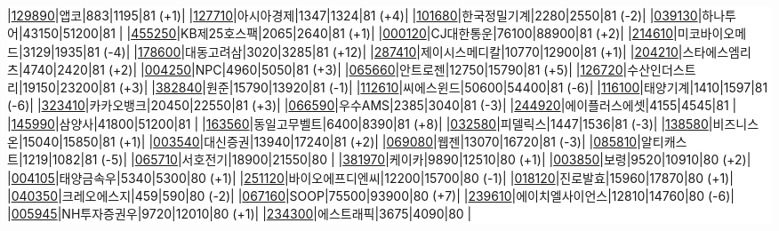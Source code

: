 |[129890](https://finance.daum.net/quotes/A129890)|앱코|883|1195|81 (+1)|
|[127710](https://finance.daum.net/quotes/A127710)|아시아경제|1347|1324|81 (+4)|
|[101680](https://finance.daum.net/quotes/A101680)|한국정밀기계|2280|2550|81 (-2)|
|[039130](https://finance.daum.net/quotes/A039130)|하나투어|43150|51200|81 |
|[455250](https://finance.daum.net/quotes/A455250)|KB제25호스팩|2065|2640|81 (+1)|
|[000120](https://finance.daum.net/quotes/A000120)|CJ대한통운|76100|88900|81 (+2)|
|[214610](https://finance.daum.net/quotes/A214610)|미코바이오메드|3129|1935|81 (-4)|
|[178600](https://finance.daum.net/quotes/A178600)|대동고려삼|3020|3285|81 (+12)|
|[287410](https://finance.daum.net/quotes/A287410)|제이시스메디칼|10770|12900|81 (+1)|
|[204210](https://finance.daum.net/quotes/A204210)|스타에스엠리츠|4740|2420|81 (+2)|
|[004250](https://finance.daum.net/quotes/A004250)|NPC|4960|5050|81 (+3)|
|[065660](https://finance.daum.net/quotes/A065660)|안트로젠|12750|15790|81 (+5)|
|[126720](https://finance.daum.net/quotes/A126720)|수산인더스트리|19150|23200|81 (+3)|
|[382840](https://finance.daum.net/quotes/A382840)|원준|15790|13920|81 (-1)|
|[112610](https://finance.daum.net/quotes/A112610)|씨에스윈드|50600|54400|81 (-6)|
|[116100](https://finance.daum.net/quotes/A116100)|태양기계|1410|1597|81 (-6)|
|[323410](https://finance.daum.net/quotes/A323410)|카카오뱅크|20450|22550|81 (+3)|
|[066590](https://finance.daum.net/quotes/A066590)|우수AMS|2385|3040|81 (-3)|
|[244920](https://finance.daum.net/quotes/A244920)|에이플러스에셋|4155|4545|81 |
|[145990](https://finance.daum.net/quotes/A145990)|삼양사|41800|51200|81 |
|[163560](https://finance.daum.net/quotes/A163560)|동일고무벨트|6400|8390|81 (+8)|
|[032580](https://finance.daum.net/quotes/A032580)|피델릭스|1447|1536|81 (-3)|
|[138580](https://finance.daum.net/quotes/A138580)|비즈니스온|15040|15850|81 (+1)|
|[003540](https://finance.daum.net/quotes/A003540)|대신증권|13940|17240|81 (+2)|
|[069080](https://finance.daum.net/quotes/A069080)|웹젠|13070|16720|81 (-3)|
|[085810](https://finance.daum.net/quotes/A085810)|알티캐스트|1219|1082|81 (-5)|
|[065710](https://finance.daum.net/quotes/A065710)|서호전기|18900|21550|80 |
|[381970](https://finance.daum.net/quotes/A381970)|케이카|9890|12510|80 (+1)|
|[003850](https://finance.daum.net/quotes/A003850)|보령|9520|10910|80 (+2)|
|[004105](https://finance.daum.net/quotes/A004105)|태양금속우|5340|5300|80 (+1)|
|[251120](https://finance.daum.net/quotes/A251120)|바이오에프디엔씨|12200|15700|80 (-1)|
|[018120](https://finance.daum.net/quotes/A018120)|진로발효|15960|17870|80 (+1)|
|[040350](https://finance.daum.net/quotes/A040350)|크레오에스지|459|590|80 (-2)|
|[067160](https://finance.daum.net/quotes/A067160)|SOOP|75500|93900|80 (+7)|
|[239610](https://finance.daum.net/quotes/A239610)|에이치엘사이언스|12810|14760|80 (-6)|
|[005945](https://finance.daum.net/quotes/A005945)|NH투자증권우|9720|12010|80 (+1)|
|[234300](https://finance.daum.net/quotes/A234300)|에스트래픽|3675|4090|80 |
